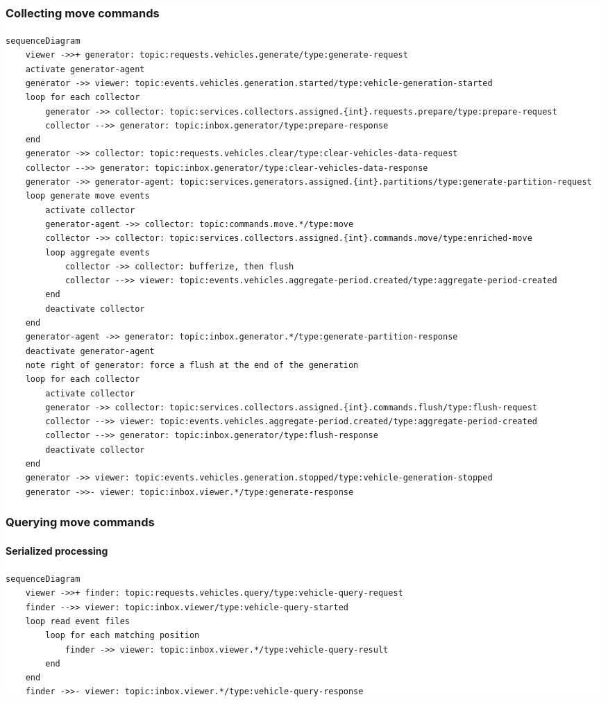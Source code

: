 ### Collecting move commands

```mermaid
sequenceDiagram
    viewer ->>+ generator: topic:requests.vehicles.generate/type:generate-request
    activate generator-agent
    generator ->> viewer: topic:events.vehicles.generation.started/type:vehicle-generation-started
    loop for each collector
        generator ->> collector: topic:services.collectors.assigned.{int}.requests.prepare/type:prepare-request
        collector -->> generator: topic:inbox.generator/type:prepare-response
    end
    generator ->> collector: topic:requests.vehicles.clear/type:clear-vehicles-data-request
    collector -->> generator: topic:inbox.generator/type:clear-vehicles-data-response
    generator ->> generator-agent: topic:services.generators.assigned.{int}.partitions/type:generate-partition-request
    loop generate move events
        activate collector
        generator-agent ->> collector: topic:commands.move.*/type:move
        collector ->> collector: topic:services.collectors.assigned.{int}.commands.move/type:enriched-move
        loop aggregate events
            collector ->> collector: bufferize, then flush
            collector -->> viewer: topic:events.vehicles.aggregate-period.created/type:aggregate-period-created
        end
        deactivate collector
    end
    generator-agent ->> generator: topic:inbox.generator.*/type:generate-partition-response
    deactivate generator-agent
    note right of generator: force a flush at the end of the generation
    loop for each collector
        activate collector
        generator ->> collector: topic:services.collectors.assigned.{int}.commands.flush/type:flush-request
        collector -->> viewer: topic:events.vehicles.aggregate-period.created/type:aggregate-period-created
        collector -->> generator: topic:inbox.generator/type:flush-response
        deactivate collector
    end
    generator ->> viewer: topic:events.vehicles.generation.stopped/type:vehicle-generation-stopped
    generator ->>- viewer: topic:inbox.viewer.*/type:generate-response
```

### Querying move commands

#### Serialized processing

```mermaid
sequenceDiagram
    viewer ->>+ finder: topic:requests.vehicles.query/type:vehicle-query-request
    finder -->> viewer: topic:inbox.viewer/type:vehicle-query-started
    loop read event files
        loop for each matching position
            finder ->> viewer: topic:inbox.viewer.*/type:vehicle-query-result
        end
    end
    finder ->>- viewer: topic:inbox.viewer.*/type:vehicle-query-response
```
